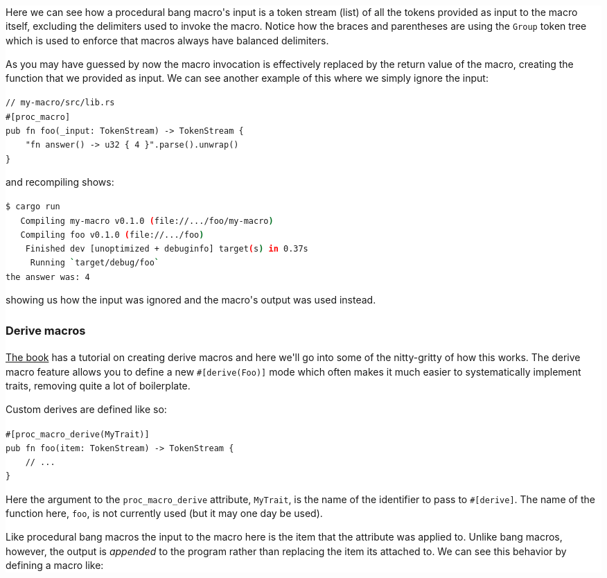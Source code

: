Here we can see how a procedural bang macro's input is a token stream (list) of
all the tokens provided as input to the macro itself, excluding the delimiters
used to invoke the macro. Notice how the braces and parentheses are using the
`Group` token tree which is used to enforce that macros always have balanced
delimiters.

As you may have guessed by now the macro invocation is effectively replaced by
the return value of the macro, creating the function that we provided as input.
We can see another example of this where we simply ignore the input:

```rust,ignore
// my-macro/src/lib.rs
#[proc_macro]
pub fn foo(_input: TokenStream) -> TokenStream {
    "fn answer() -> u32 { 4 }".parse().unwrap()
}
```

and recompiling shows:

```sh
$ cargo run
   Compiling my-macro v0.1.0 (file://.../foo/my-macro)
   Compiling foo v0.1.0 (file://.../foo)
    Finished dev [unoptimized + debuginfo] target(s) in 0.37s
     Running `target/debug/foo`
the answer was: 4
```

showing us how the input was ignored and the macro's output was used instead.

### Derive macros

[The book][procedural macros] has a tutorial on creating derive macros and here
we'll go into some of the nitty-gritty of how this works. The derive macro
feature allows you to define a new `#[derive(Foo)]` mode which often makes it
much easier to systematically implement traits, removing quite a lot of
boilerplate.

Custom derives are defined like so:

```rust,ignore
#[proc_macro_derive(MyTrait)]
pub fn foo(item: TokenStream) -> TokenStream {
    // ...
}
```

Here the argument to the `proc_macro_derive` attribute, `MyTrait`, is the name
of the identifier to pass to `#[derive]`. The name of the function here, `foo`,
is not currently used (but it may one day be used).

Like procedural bang macros the input to the macro here is the item that the
attribute was applied to. Unlike bang macros, however, the output is *appended*
to the program rather than replacing the item its attached to. We can see this
behavior by defining a macro like:


[pm-dox]: https://doc.rust-lang.org/stable/proc_macro/
[procedural macros]: ../book/first-edition/procedural-macros.html
[synex]: https://github.com/dtolnay/syn/tree/master/examples